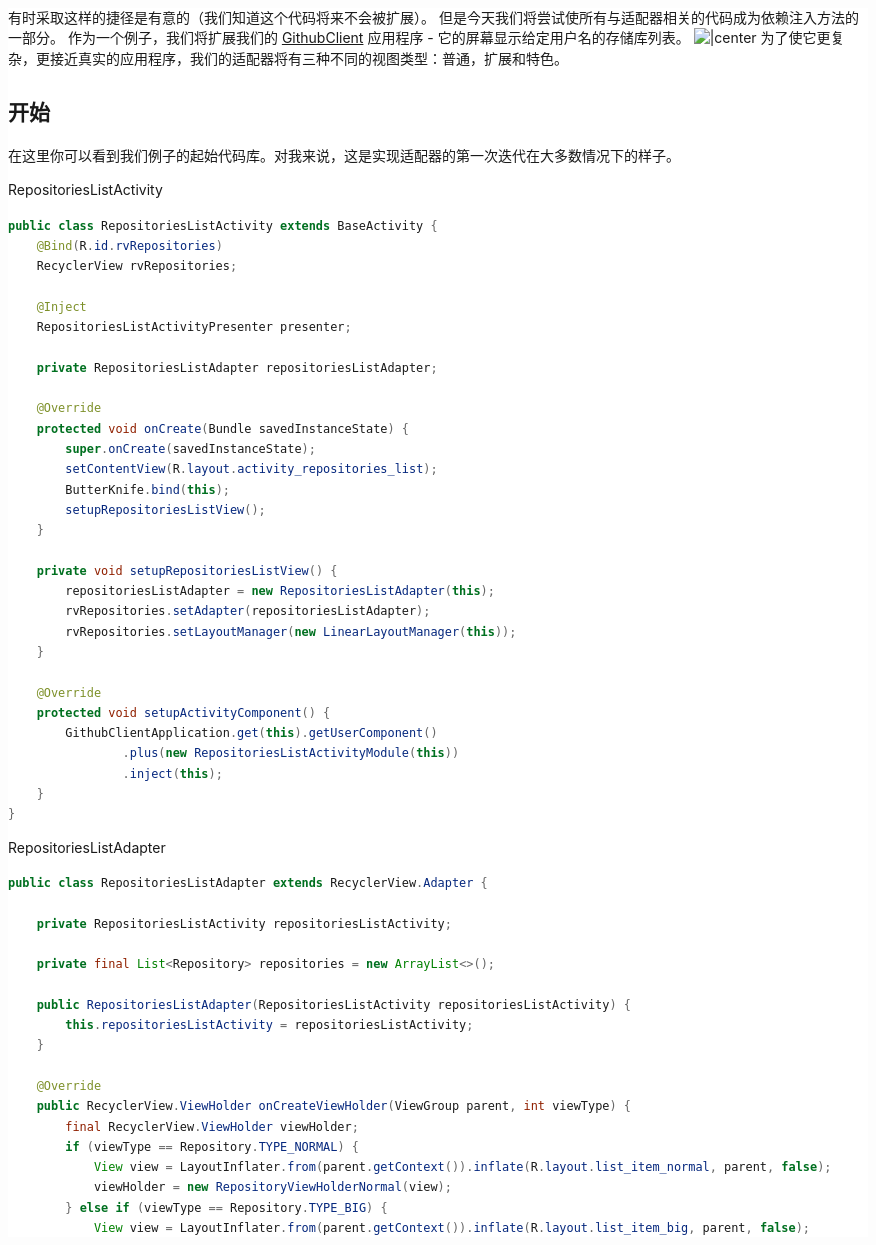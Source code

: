有时采取这样的捷径是有意的（我们知道这个代码将来不会被扩展）。 但是今天我们将尝试使所有与适配器相关的代码成为依赖注入方法的一部分。 作为一个例子，我们将扩展我们的 [GithubClient](https://github.com/frogermcs/GithubClient) 应用程序 - 它的屏幕显示给定用户名的存储库列表。
![|center](https://cdn-images-1.medium.com/max/800/0*B4ev5z70YVEmrAg9.png)
为了使它更复杂，更接近真实的应用程序，我们的适配器将有三种不同的视图类型：普通，扩展和特色。

## 开始
在这里你可以看到我们例子的起始代码库。对我来说，这是实现适配器的第一次迭代在大多数情况下的样子。

RepositoriesListActivity
```java
public class RepositoriesListActivity extends BaseActivity {
    @Bind(R.id.rvRepositories)
    RecyclerView rvRepositories;

    @Inject
    RepositoriesListActivityPresenter presenter;

    private RepositoriesListAdapter repositoriesListAdapter;

    @Override
    protected void onCreate(Bundle savedInstanceState) {
        super.onCreate(savedInstanceState);
        setContentView(R.layout.activity_repositories_list);
        ButterKnife.bind(this);
        setupRepositoriesListView();
    }

    private void setupRepositoriesListView() {
        repositoriesListAdapter = new RepositoriesListAdapter(this);
        rvRepositories.setAdapter(repositoriesListAdapter);
        rvRepositories.setLayoutManager(new LinearLayoutManager(this));
    }

    @Override
    protected void setupActivityComponent() {
        GithubClientApplication.get(this).getUserComponent()
                .plus(new RepositoriesListActivityModule(this))
                .inject(this);
    }
}
```
RepositoriesListAdapter
```java
public class RepositoriesListAdapter extends RecyclerView.Adapter {

    private RepositoriesListActivity repositoriesListActivity;

    private final List<Repository> repositories = new ArrayList<>();

    public RepositoriesListAdapter(RepositoriesListActivity repositoriesListActivity) {
        this.repositoriesListActivity = repositoriesListActivity;
    }

    @Override
    public RecyclerView.ViewHolder onCreateViewHolder(ViewGroup parent, int viewType) {
        final RecyclerView.ViewHolder viewHolder;
        if (viewType == Repository.TYPE_NORMAL) {
            View view = LayoutInflater.from(parent.getContext()).inflate(R.layout.list_item_normal, parent, false);
            viewHolder = new RepositoryViewHolderNormal(view);
        } else if (viewType == Repository.TYPE_BIG) {
            View view = LayoutInflater.from(parent.getContext()).inflate(R.layout.list_item_big, parent, false);
```